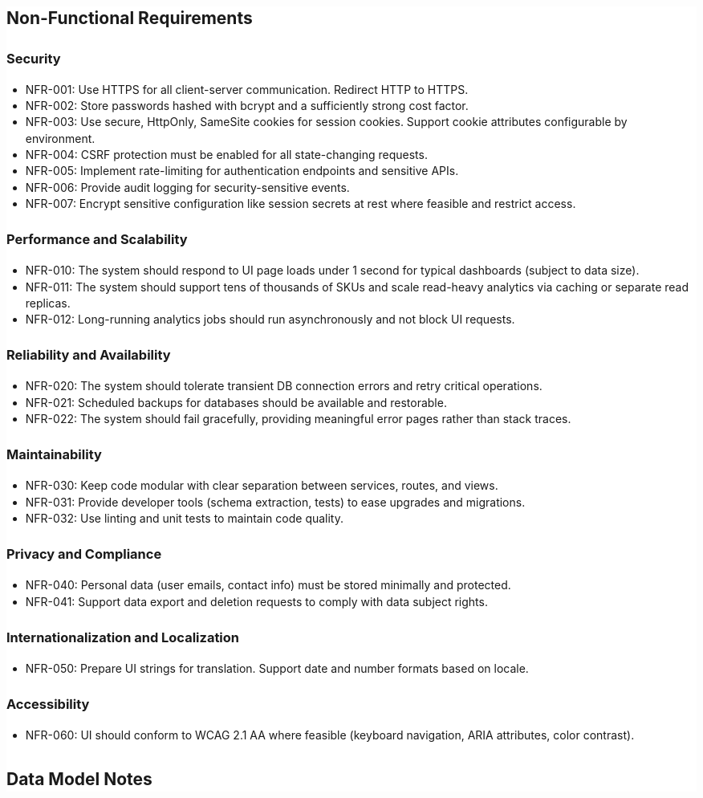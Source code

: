 
## Non-Functional Requirements

### Security

- NFR-001: Use HTTPS for all client-server communication. Redirect HTTP to HTTPS.
- NFR-002: Store passwords hashed with bcrypt and a sufficiently strong cost factor.
- NFR-003: Use secure, HttpOnly, SameSite cookies for session cookies. Support cookie attributes configurable by environment.
- NFR-004: CSRF protection must be enabled for all state-changing requests.
- NFR-005: Implement rate-limiting for authentication endpoints and sensitive APIs.
- NFR-006: Provide audit logging for security-sensitive events.
- NFR-007: Encrypt sensitive configuration like session secrets at rest where feasible and restrict access.

### Performance and Scalability

- NFR-010: The system should respond to UI page loads under 1 second for typical dashboards (subject to data size).
- NFR-011: The system should support tens of thousands of SKUs and scale read-heavy analytics via caching or separate read replicas.
- NFR-012: Long-running analytics jobs should run asynchronously and not block UI requests.

### Reliability and Availability

- NFR-020: The system should tolerate transient DB connection errors and retry critical operations.
- NFR-021: Scheduled backups for databases should be available and restorable.
- NFR-022: The system should fail gracefully, providing meaningful error pages rather than stack traces.

### Maintainability

- NFR-030: Keep code modular with clear separation between services, routes, and views.
- NFR-031: Provide developer tools (schema extraction, tests) to ease upgrades and migrations.
- NFR-032: Use linting and unit tests to maintain code quality.

### Privacy and Compliance

- NFR-040: Personal data (user emails, contact info) must be stored minimally and protected.
- NFR-041: Support data export and deletion requests to comply with data subject rights.

### Internationalization and Localization

- NFR-050: Prepare UI strings for translation. Support date and number formats based on locale.

### Accessibility

- NFR-060: UI should conform to WCAG 2.1 AA where feasible (keyboard navigation, ARIA attributes, color contrast).


## Data Model Notes

